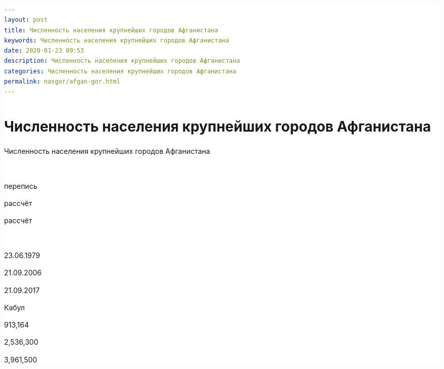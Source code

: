 ```yaml
---
layout: post
title: Численность населения крупнейших городов Афганистана
keywords: Численность населения крупнейших городов Афганистана
date: 2020-01-23 09:53
description: Численность населения крупнейших городов Афганистана
categories: Численность населения крупнейших городов Афганистана
permalink: nasgor/afgan-gor.html
---
```


# Численность населения крупнейших городов Афганистана




Численность населения крупнейших городов Афганистана








 


перепись


рассчёт


рассчёт






 


23.06.1979


21.09.2006


21.09.2017






Кабул


913,164


2,536,300


3,961,500

